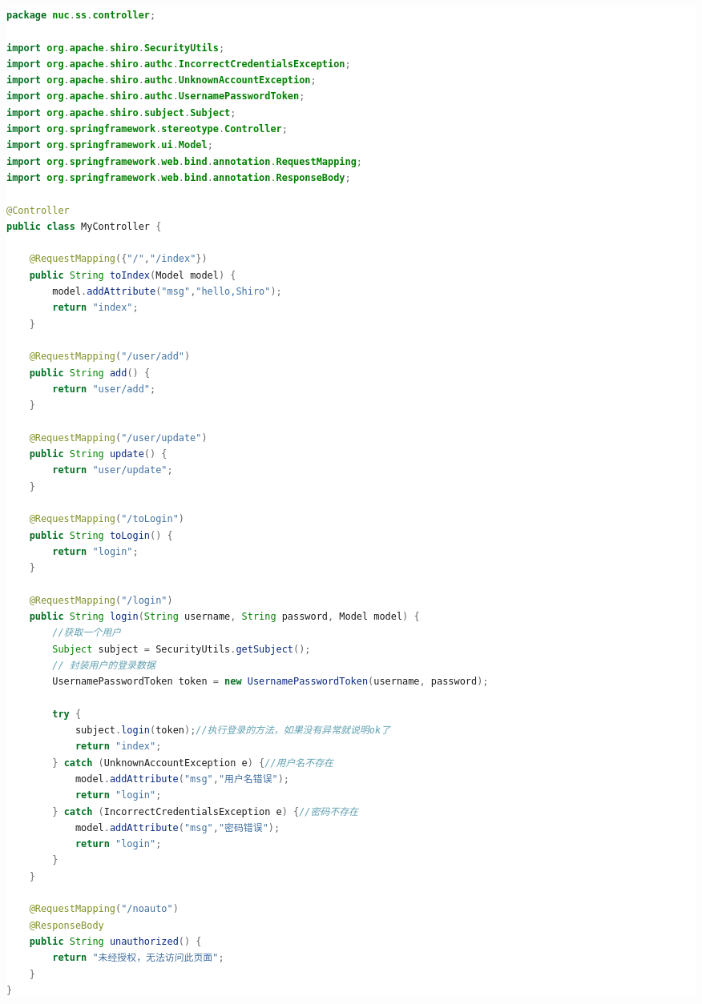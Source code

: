   ```java
  package nuc.ss.controller;
  
  import org.apache.shiro.SecurityUtils;
  import org.apache.shiro.authc.IncorrectCredentialsException;
  import org.apache.shiro.authc.UnknownAccountException;
  import org.apache.shiro.authc.UsernamePasswordToken;
  import org.apache.shiro.subject.Subject;
  import org.springframework.stereotype.Controller;
  import org.springframework.ui.Model;
  import org.springframework.web.bind.annotation.RequestMapping;
  import org.springframework.web.bind.annotation.ResponseBody;
  
  @Controller
  public class MyController {
  
      @RequestMapping({"/","/index"})
      public String toIndex(Model model) {
          model.addAttribute("msg","hello,Shiro");
          return "index";
      }
  
      @RequestMapping("/user/add")
      public String add() {
          return "user/add";
      }
  
      @RequestMapping("/user/update")
      public String update() {
          return "user/update";
      }
  
      @RequestMapping("/toLogin")
      public String toLogin() {
          return "login";
      }
  
      @RequestMapping("/login")
      public String login(String username, String password, Model model) {
          //获取一个用户
          Subject subject = SecurityUtils.getSubject();
          // 封装用户的登录数据
          UsernamePasswordToken token = new UsernamePasswordToken(username, password);
  
          try {
              subject.login(token);//执行登录的方法，如果没有异常就说明ok了
              return "index";
          } catch (UnknownAccountException e) {//用户名不存在
              model.addAttribute("msg","用户名错误");
              return "login";
          } catch (IncorrectCredentialsException e) {//密码不存在
              model.addAttribute("msg","密码错误");
              return "login";
          }
      }
  
      @RequestMapping("/noauto")
      @ResponseBody
      public String unauthorized() {
          return "未经授权，无法访问此页面";
      }
  }
  ```
